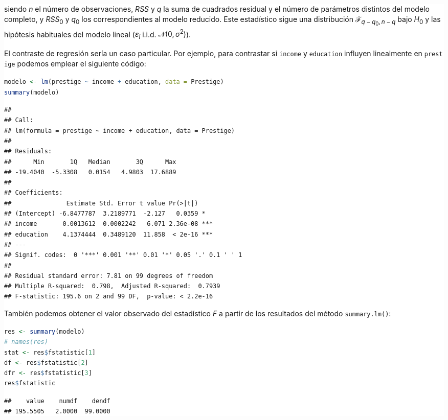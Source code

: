 siendo $n$ el número de observaciones, $RSS$ y $q$ la suma de cuadrados residual y 
el número de parámetros distintos del modelo completo, 
y $RSS_0$ y $q_0$ los correspondientes al modelo reducido.
Este estadístico sigue una distribución $\mathcal{F}_{q - q_0, n - q}$ 
bajo $H_0$ y las hipótesis habituales del modelo lineal 
($\varepsilon_i$ i.i.d. $\mathcal{N}(0, \sigma^2)$).

El contraste de regresión sería un caso particular. Por ejemplo, 
para contrastar si `income` y `education` influyen linealmente en `prestige` 
podemos emplear el siguiente código:


```r
modelo <- lm(prestige ~ income + education, data = Prestige)
summary(modelo)
```

```
## 
## Call:
## lm(formula = prestige ~ income + education, data = Prestige)
## 
## Residuals:
##      Min       1Q   Median       3Q      Max 
## -19.4040  -5.3308   0.0154   4.9803  17.6889 
## 
## Coefficients:
##               Estimate Std. Error t value Pr(>|t|)    
## (Intercept) -6.8477787  3.2189771  -2.127   0.0359 *  
## income       0.0013612  0.0002242   6.071 2.36e-08 ***
## education    4.1374444  0.3489120  11.858  < 2e-16 ***
## ---
## Signif. codes:  0 '***' 0.001 '**' 0.01 '*' 0.05 '.' 0.1 ' ' 1
## 
## Residual standard error: 7.81 on 99 degrees of freedom
## Multiple R-squared:  0.798,	Adjusted R-squared:  0.7939 
## F-statistic: 195.6 on 2 and 99 DF,  p-value: < 2.2e-16
```

También podemos obtener el valor observado del estadístico $F$ 
a partir de los resultados del método `summary.lm()`:


```r
res <- summary(modelo)
# names(res)
stat <- res$fstatistic[1]
df <- res$fstatistic[2]
dfr <- res$fstatistic[3]
res$fstatistic
```

```
##    value    numdf    dendf 
## 195.5505   2.0000  99.0000
```
